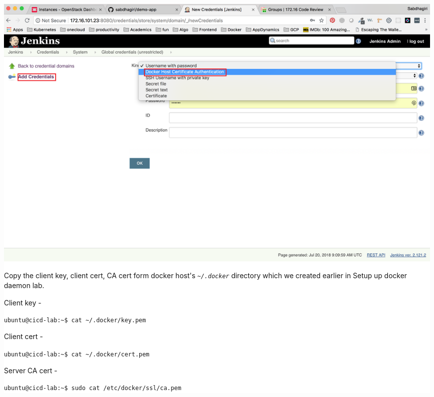 ![Alt image text](images/labs/cd/6.png)



Copy the client key, client cert, CA cert form docker host's *`~/.docker`* directory which we created earlier in Setup up docker daemon lab.

Client key - 

~~~bash
ubuntu@cicd-lab:~$ cat ~/.docker/key.pem
~~~

Client cert -

~~~bash
ubuntu@cicd-lab:~$ cat ~/.docker/cert.pem
~~~

Server CA cert - 

~~~bash
ubuntu@cicd-lab:~$ sudo cat /etc/docker/ssl/ca.pem
~~~

